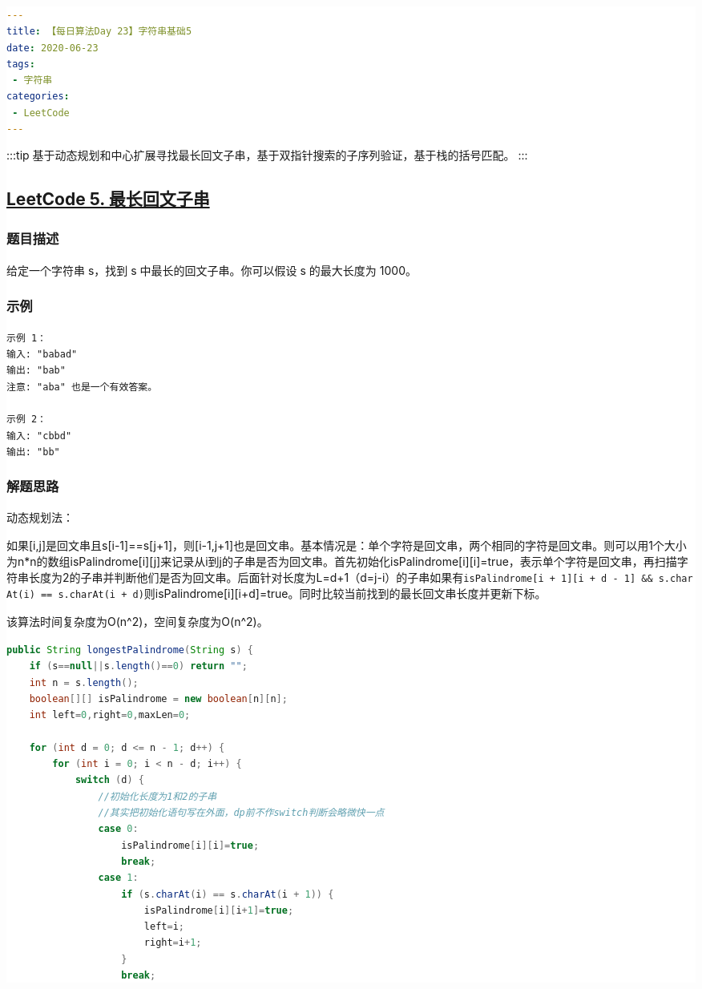 ```yaml
---
title: 【每日算法Day 23】字符串基础5
date: 2020-06-23
tags:
 - 字符串
categories:
 - LeetCode
---
```

:::tip
基于动态规划和中心扩展寻找最长回文子串，基于双指针搜索的子序列验证，基于栈的括号匹配。
:::


## [LeetCode 5. 最长回文子串](https://leetcode-cn.com/problems/longest-palindromic-substring)

### 题目描述
给定一个字符串 s，找到 s 中最长的回文子串。你可以假设 s 的最大长度为 1000。

### 示例
```
示例 1：
输入: "babad"
输出: "bab"
注意: "aba" 也是一个有效答案。

示例 2：
输入: "cbbd"
输出: "bb"
```
### 解题思路
动态规划法：

如果[i,j]是回文串且s[i-1]==s[j+1]，则[i-1,j+1]也是回文串。基本情况是：单个字符是回文串，两个相同的字符是回文串。则可以用1个大小为n*n的数组isPalindrome[i][j]来记录从i到j的子串是否为回文串。首先初始化isPalindrome[i][i]=true，表示单个字符是回文串，再扫描字符串长度为2的子串并判断他们是否为回文串。后面针对长度为L=d+1（d=j-i）的子串如果有`isPalindrome[i + 1][i + d - 1] && s.charAt(i) == s.charAt(i + d)`则isPalindrome[i][i+d]=true。同时比较当前找到的最长回文串长度并更新下标。

该算法时间复杂度为O(n^2)，空间复杂度为O(n^2)。
```java
public String longestPalindrome(String s) {
    if (s==null||s.length()==0) return "";
    int n = s.length();
    boolean[][] isPalindrome = new boolean[n][n];
    int left=0,right=0,maxLen=0;

    for (int d = 0; d <= n - 1; d++) {
        for (int i = 0; i < n - d; i++) {
            switch (d) {
                //初始化长度为1和2的子串
                //其实把初始化语句写在外面，dp前不作switch判断会略微快一点
                case 0:
                    isPalindrome[i][i]=true;
                    break;
                case 1:
                    if (s.charAt(i) == s.charAt(i + 1)) {
                        isPalindrome[i][i+1]=true;
                        left=i;
                        right=i+1;
                    }
                    break;
```
